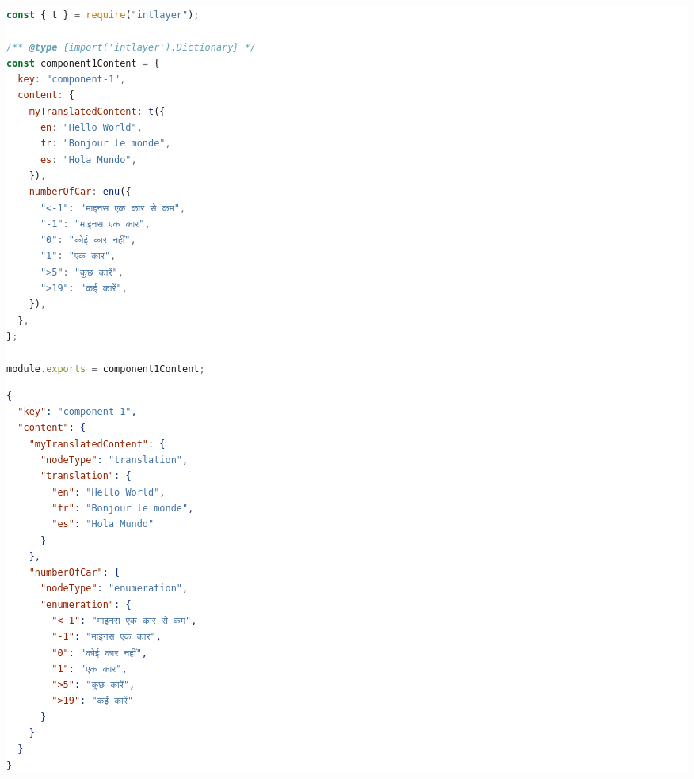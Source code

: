```jsx fileName="src/Component1/index.content.cjs" contentDeclarationFormat="commonjs"
const { t } = require("intlayer");

/** @type {import('intlayer').Dictionary} */
const component1Content = {
  key: "component-1",
  content: {
    myTranslatedContent: t({
      en: "Hello World",
      fr: "Bonjour le monde",
      es: "Hola Mundo",
    }),
    numberOfCar: enu({
      "<-1": "माइनस एक कार से कम",
      "-1": "माइनस एक कार",
      "0": "कोई कार नहीं",
      "1": "एक कार",
      ">5": "कुछ कारें",
      ">19": "कई कारें",
    }),
  },
};

module.exports = component1Content;
```

```json fileName="src/Component1/index.content.json" codeFormat="json"
{
  "key": "component-1",
  "content": {
    "myTranslatedContent": {
      "nodeType": "translation",
      "translation": {
        "en": "Hello World",
        "fr": "Bonjour le monde",
        "es": "Hola Mundo"
      }
    },
    "numberOfCar": {
      "nodeType": "enumeration",
      "enumeration": {
        "<-1": "माइनस एक कार से कम",
        "-1": "माइनस एक कार",
        "0": "कोई कार नहीं",
        "1": "एक कार",
        ">5": "कुछ कारें",
        ">19": "कई कारें"
      }
    }
  }
}
```
